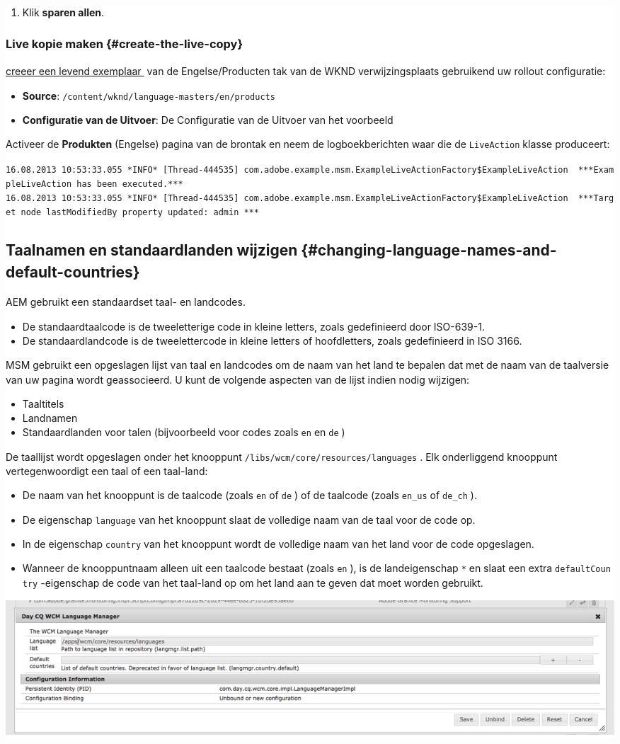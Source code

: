 1. Klik **sparen allen**.

### Live kopie maken {#create-the-live-copy}

[&#x200B; creeer een levend exemplaar &#x200B;](/help/sites-cloud/administering/msm/creating-live-copies.md#creating-a-live-copy-of-a-page) van de Engelse/Producten tak van de WKND verwijzingsplaats gebruikend uw rollout configuratie:

* **Source**: `/content/wknd/language-masters/en/products`

* **Configuratie van de Uitvoer**: De Configuratie van de Uitvoer van het voorbeeld

Activeer de **Produkten** (Engelse) pagina van de brontak en neem de logboekberichten waar die de `LiveAction` klasse produceert:

```xml
16.08.2013 10:53:33.055 *INFO* [Thread-444535] com.adobe.example.msm.ExampleLiveActionFactory$ExampleLiveAction  ***ExampleLiveAction has been executed.***
16.08.2013 10:53:33.055 *INFO* [Thread-444535] com.adobe.example.msm.ExampleLiveActionFactory$ExampleLiveAction  ***Target node lastModifiedBy property updated: admin ***
```

## Taalnamen en standaardlanden wijzigen {#changing-language-names-and-default-countries}

AEM gebruikt een standaardset taal- en landcodes.

* De standaardtaalcode is de tweeletterige code in kleine letters, zoals gedefinieerd door ISO-639-1.
* De standaardlandcode is de tweelettercode in kleine letters of hoofdletters, zoals gedefinieerd in ISO 3166.

MSM gebruikt een opgeslagen lijst van taal en landcodes om de naam van het land te bepalen dat met de naam van de taalversie van uw pagina wordt geassocieerd. U kunt de volgende aspecten van de lijst indien nodig wijzigen:

* Taaltitels
* Landnamen
* Standaardlanden voor talen (bijvoorbeeld voor codes zoals `en` en `de` )

De taallijst wordt opgeslagen onder het knooppunt `/libs/wcm/core/resources/languages` . Elk onderliggend knooppunt vertegenwoordigt een taal of een taal-land:

* De naam van het knooppunt is de taalcode (zoals `en` of `de` ) of de taalcode (zoals `en_us` of `de_ch` ).

* De eigenschap `language` van het knooppunt slaat de volledige naam van de taal voor de code op.
* In de eigenschap `country` van het knooppunt wordt de volledige naam van het land voor de code opgeslagen.
* Wanneer de knooppuntnaam alleen uit een taalcode bestaat (zoals `en` ), is de landeigenschap `*` en slaat een extra `defaultCountry` -eigenschap de code van het taal-land op om het land aan te geven dat moet worden gebruikt.

![&#x200B; de definitie van de Taal &#x200B;](assets/msm-language-manager.png)
